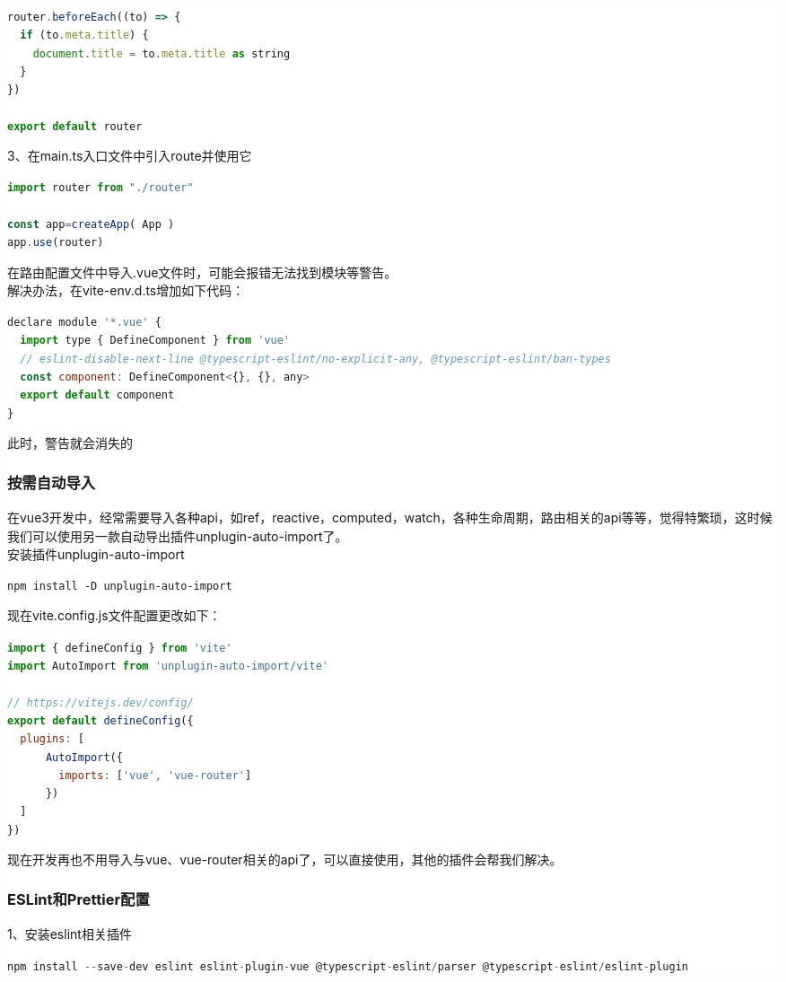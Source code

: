 ```js
router.beforeEach((to) => {
  if (to.meta.title) {
    document.title = to.meta.title as string
  }
})

export default router
```
3、在main.ts入口文件中引入route并使用它
```js
import router from "./router"

const app=createApp( App )
app.use(router)
```
在路由配置文件中导入.vue文件时，可能会报错无法找到模块等警告。<br>
解决办法，在vite-env.d.ts增加如下代码：
```js
declare module '*.vue' {
  import type { DefineComponent } from 'vue'
  // eslint-disable-next-line @typescript-eslint/no-explicit-any, @typescript-eslint/ban-types
  const component: DefineComponent<{}, {}, any>
  export default component
}
```
此时，警告就会消失的

### 按需自动导入
在vue3开发中，经常需要导入各种api，如ref，reactive，computed，watch，各种生命周期，路由相关的api等等，觉得特繁琐，这时候我们可以使用另一款自动导出插件unplugin-auto-import了。<br>
安装插件unplugin-auto-import
```
npm install -D unplugin-auto-import
```
现在vite.config.js文件配置更改如下：
```js
import { defineConfig } from 'vite'
import AutoImport from 'unplugin-auto-import/vite'

// https://vitejs.dev/config/
export default defineConfig({
  plugins: [
      AutoImport({
        imports: ['vue', 'vue-router']
      })
  ]
})

```
现在开发再也不用导入与vue、vue-router相关的api了，可以直接使用，其他的插件会帮我们解决。

### ESLint和Prettier配置
1、安装eslint相关插件
```js
npm install --save-dev eslint eslint-plugin-vue @typescript-eslint/parser @typescript-eslint/eslint-plugin
```
